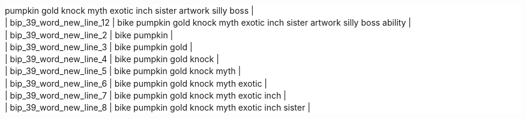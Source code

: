 pumpkin
gold
knock
myth
exotic
inch
sister
artwork
silly
boss |  
| bip_39_word_new_line_12 | bike
pumpkin
gold
knock
myth
exotic
inch
sister
artwork
silly
boss
ability |  
| bip_39_word_new_line_2 | bike
pumpkin |  
| bip_39_word_new_line_3 | bike
pumpkin
gold |  
| bip_39_word_new_line_4 | bike
pumpkin
gold
knock |  
| bip_39_word_new_line_5 | bike
pumpkin
gold
knock
myth |  
| bip_39_word_new_line_6 | bike
pumpkin
gold
knock
myth
exotic |  
| bip_39_word_new_line_7 | bike
pumpkin
gold
knock
myth
exotic
inch |  
| bip_39_word_new_line_8 | bike
pumpkin
gold
knock
myth
exotic
inch
sister |  
